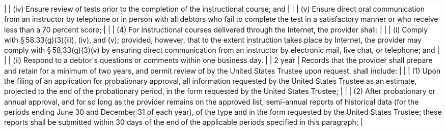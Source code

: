 |             |           (iv) Ensure review of tests prior to the completion of the instructional course; and                                                                                                                                                                                                                                                                                                                                                                                                                                                                                                                                                                                                                |
|             |           (v) Ensure direct oral communication from an instructor by telephone or in person with all debtors who fail to complete the test in a satisfactory manner or who receive less than a 70 percent score;                                                                                                                                                                                                                                                                                                                                                                                                                                                                                              |
|             |           (4) For instructional courses delivered through the Internet, the provider shall:                                                                                                                                                                                                                                                                                                                                                                                                                                                                                                                                                                                                                   |
|             |           (i) Comply with &#167;&#8201;58.33(g)(3)(iii), (iv), and (v); provided, however, that to the extent instruction takes place by Internet, the provider may comply with &#167;&#8201;58.33(g)(3)(v) by ensuring direct communication from an instructor by electronic mail, live chat, or telephone; and                                                                                                                                                                                                                                                                                                                                                                                              |
|             |           (ii) Respond to a debtor's questions or comments within one business day.                                                                                                                                                                                                                                                                                                                                                                                                                                                                                                                                                                                                                           |
| 2 year      | Records that the provider shall prepare and retain for a minimum of two years, and permit review of by the United States Trustee upon request, shall include:                                                                                                                                                                                                                                                                                                                                                                                                                                                                                                                                                 |
|             |           (1) Upon the filing of an application for probationary approval, all information requested by the United States Trustee as an estimate, projected to the end of the probationary period, in the form requested by the United States Trustee;                                                                                                                                                                                                                                                                                                                                                                                                                                                        |
|             |           (2) After probationary or annual approval, and for so long as the provider remains on the approved list, semi-annual reports of historical data (for the periods ending June 30 and December 31 of each year), of the type and in the form requested by the United States Trustee; these reports shall be submitted within 30 days of the end of the applicable periods specified in this paragraph;                                                                                                                                                                                                                                                                                                |
